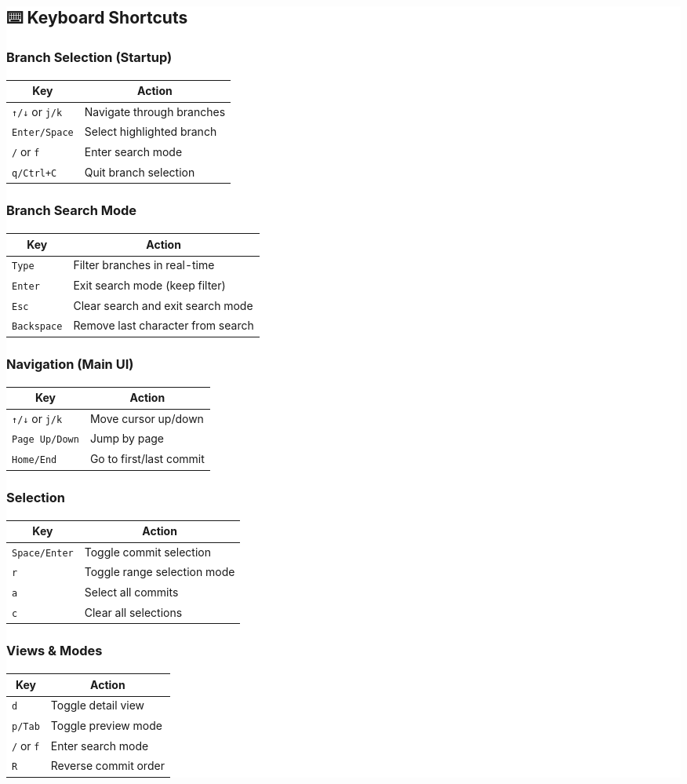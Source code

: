 ## ⌨️ Keyboard Shortcuts

### Branch Selection (Startup)
| Key | Action |
|-----|--------|
| `↑/↓` or `j/k` | Navigate through branches |
| `Enter/Space` | Select highlighted branch |
| `/` or `f` | Enter search mode |
| `q/Ctrl+C` | Quit branch selection |

### Branch Search Mode
| Key | Action |
|-----|--------|
| `Type` | Filter branches in real-time |
| `Enter` | Exit search mode (keep filter) |
| `Esc` | Clear search and exit search mode |
| `Backspace` | Remove last character from search |

### Navigation (Main UI)
| Key | Action |
|-----|--------|
| `↑/↓` or `j/k` | Move cursor up/down |
| `Page Up/Down` | Jump by page |
| `Home/End` | Go to first/last commit |

### Selection
| Key | Action |
|-----|--------|
| `Space/Enter` | Toggle commit selection |
| `r` | Toggle range selection mode |
| `a` | Select all commits |
| `c` | Clear all selections |

### Views & Modes
| Key | Action |
|-----|--------|
| `d` | Toggle detail view |
| `p/Tab` | Toggle preview mode |
| `/` or `f` | Enter search mode |
| `R` | Reverse commit order |
